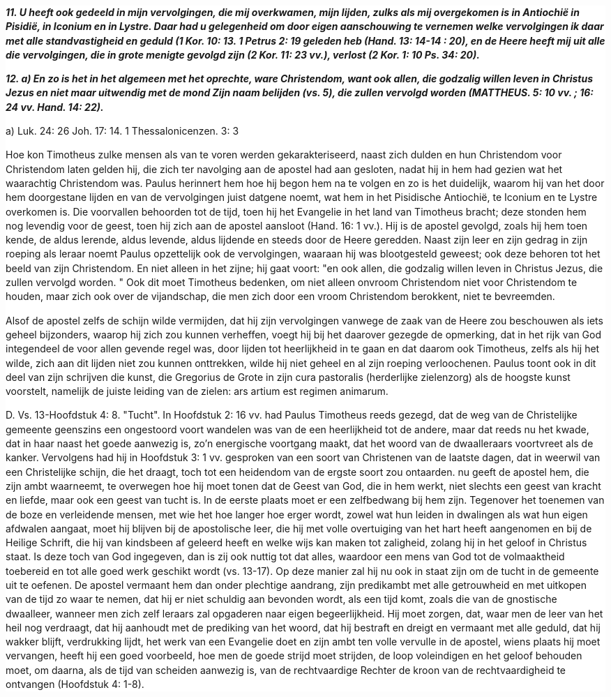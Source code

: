 ***11. U heeft ook gedeeld in mijn vervolgingen, die mij overkwamen, mijn lijden, zulks als mij overgekomen is in Antiochië in Pisidië, in Iconium en in Lystre. Daar had u gelegenheid om door eigen aanschouwing te vernemen welke vervolgingen ik daar met alle standvastigheid en geduld (1 Kor. 10: 13. 1 Petrus 2: 19 geleden heb (Hand. 13: 14-14 : 20), en de Heere heeft mij uit alle die vervolgingen, die in grote menigte gevolgd zijn (2 Kor. 11: 23 vv.), verlost (2 Kor. 1: 10 Ps. 34: 20).***

***12. a) En zo is het in het algemeen met het oprechte, ware Christendom, want ook allen, die godzalig willen leven in Christus Jezus en niet maar uitwendig met de mond Zijn naam belijden (vs. 5), die zullen vervolgd worden (MATTHEUS. 5: 10 vv. ; 16: 24 vv. Hand. 14: 22).***

a) Luk. 24: 26 Joh. 17: 14. 1 Thessalonicenzen. 3: 3

Hoe kon Timotheus zulke mensen als van te voren werden gekarakteriseerd, naast zich dulden en hun Christendom voor Christendom laten gelden hij, die zich ter navolging aan de apostel had aan gesloten, nadat hij in hem had gezien wat het waarachtig Christendom was. Paulus herinnert hem hoe hij begon hem na te volgen en zo is het duidelijk, waarom hij van het door hem doorgestane lijden en van de vervolgingen juist datgene noemt, wat hem in het Pisidische Antiochië, te Iconium en te Lystre overkomen is. Die voorvallen behoorden tot de tijd, toen hij het Evangelie in het land van Timotheus bracht; deze stonden hem nog levendig voor de geest, toen hij zich aan de apostel aansloot (Hand. 16: 1 vv.). Hij is de apostel gevolgd, zoals hij hem toen kende, de aldus lerende, aldus levende, aldus lijdende en steeds door de Heere geredden. Naast zijn leer en zijn gedrag in zijn roeping als leraar noemt Paulus opzettelijk ook de vervolgingen, waaraan hij was blootgesteld geweest; ook deze behoren tot het beeld van zijn Christendom. En niet alleen in het zijne; hij gaat voort: "en ook allen, die godzalig willen leven in Christus Jezus, die zullen vervolgd worden. " Ook dit moet Timotheus bedenken, om niet alleen onvroom Christendom niet voor Christendom te houden, maar zich ook over de vijandschap, die men zich door een vroom Christendom berokkent, niet te bevreemden.

Alsof de apostel zelfs de schijn wilde vermijden, dat hij zijn vervolgingen vanwege de zaak van de Heere zou beschouwen als iets geheel bijzonders, waarop hij zich zou kunnen verheffen, voegt hij bij het daarover gezegde de opmerking, dat in het rijk van God integendeel de voor allen gevende regel was, door lijden tot heerlijkheid in te gaan en dat daarom ook Timotheus, zelfs als hij het wilde, zich aan dit lijden niet zou kunnen onttrekken, wilde hij niet geheel en al zijn roeping verloochenen. Paulus toont ook in dit deel van zijn schrijven die kunst, die Gregorius de Grote in zijn cura pastoralis (herderlijke zielenzorg) als de hoogste kunst voorstelt, namelijk de juiste leiding van de zielen: ars artium est regimen animarum.

D. Vs. 13-Hoofdstuk 4: 8. "Tucht". In Hoofdstuk 2: 16 vv. had Paulus Timotheus reeds gezegd, dat de weg van de Christelijke gemeente geenszins een ongestoord voort wandelen was van de een heerlijkheid tot de andere, maar dat reeds nu het kwade, dat in haar naast het goede aanwezig is, zo’n energische voortgang maakt, dat het woord van de dwaalleraars voortvreet als de kanker. Vervolgens had hij in Hoofdstuk 3: 1 vv. gesproken van een soort van Christenen van de laatste dagen, dat in weerwil van een Christelijke schijn, die het draagt, toch tot een heidendom van de ergste soort zou ontaarden. nu geeft de apostel hem, die zijn ambt waarneemt, te overwegen hoe hij moet tonen dat de Geest van God, die in hem werkt, niet slechts een geest van kracht en liefde, maar ook een geest van tucht is. In de eerste plaats moet er een zelfbedwang bij hem zijn. Tegenover het toenemen van de boze en verleidende mensen, met wie het hoe langer hoe erger wordt, zowel wat hun leiden in dwalingen als wat hun eigen afdwalen aangaat, moet hij blijven bij de apostolische leer, die hij met volle overtuiging van het hart heeft aangenomen en bij de Heilige Schrift, die hij van kindsbeen af geleerd heeft en welke wijs kan maken tot zaligheid, zolang hij in het geloof in Christus staat. Is deze toch van God ingegeven, dan is zij ook nuttig tot dat alles, waardoor een mens van God tot de volmaaktheid toebereid en tot alle goed werk geschikt wordt (vs. 13-17). Op deze manier zal hij nu ook in staat zijn om de tucht in de gemeente uit te oefenen. De apostel vermaant hem dan onder plechtige aandrang, zijn predikambt met alle getrouwheid en met uitkopen van de tijd zo waar te nemen, dat hij er niet schuldig aan bevonden wordt, als een tijd komt, zoals die van de gnostische dwaalleer, wanneer men zich zelf leraars zal opgaderen naar eigen begeerlijkheid. Hij moet zorgen, dat, waar men de leer van het heil nog verdraagt, dat hij aanhoudt met de prediking van het woord, dat hij bestraft en dreigt en vermaant met alle geduld, dat hij wakker blijft, verdrukking lijdt, het werk van een Evangelie doet en zijn ambt ten volle vervulle in de apostel, wiens plaats hij moet vervangen, heeft hij een goed voorbeeld, hoe men de goede strijd moet strijden, de loop voleindigen en het geloof behouden moet, om daarna, als de tijd van scheiden aanwezig is, van de rechtvaardige Rechter de kroon van de rechtvaardigheid te ontvangen (Hoofdstuk 4: 1-8).
